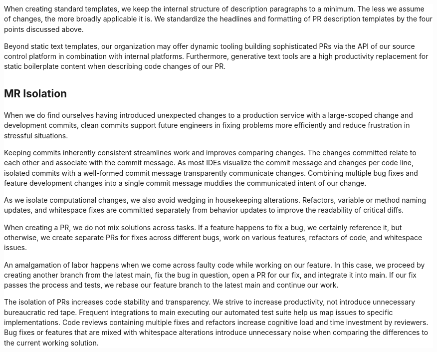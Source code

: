 When creating standard templates, we keep the internal structure of description paragraphs to a minimum. The less we assume of changes, the more broadly applicable it is. We standardize the headlines and formatting of PR description templates by the four points discussed above.

Beyond static text templates, our organization may offer dynamic tooling building sophisticated PRs via the API of our source control platform in combination with internal platforms. Furthermore, generative text tools are a high productivity replacement for static boilerplate content when describing code changes of our PR.

## MR Isolation

When we do find ourselves having introduced unexpected changes to a production service with a large-scoped change and development commits, clean commits support future engineers in fixing problems more efficiently and reduce frustration in stressful situations.

Keeping commits inherently consistent streamlines work and improves comparing changes. The changes committed relate to each other and associate with the commit message. As most IDEs visualize the commit message and changes per code line, isolated commits with a well-formed commit message transparently communicate changes. Combining multiple bug fixes and feature development changes into a single commit message muddies the communicated intent of our change.

As we isolate computational changes, we also avoid wedging in housekeeping alterations. Refactors, variable or method naming updates, and whitespace fixes are committed separately from behavior updates to improve the readability of critical diffs.


When creating a PR, we do not mix solutions across tasks. If a feature happens to fix a bug, we certainly reference it, but otherwise, we create separate PRs for fixes across different bugs, work on various features, refactors of code, and whitespace issues.

An amalgamation of labor happens when we come across faulty code while working on our feature. In this case, we proceed by creating another branch from the latest main, fix the bug in question, open a PR for our fix, and integrate it into main. If our fix passes the process and tests, we rebase our feature branch to the latest main and continue our work.

The isolation of PRs increases code stability and transparency. We strive to increase productivity, not introduce unnecessary bureaucratic red tape. Frequent integrations to main executing our automated test suite help us map issues to specific implementations. Code reviews containing multiple fixes and refactors increase cognitive load and time investment by reviewers. Bug fixes or features that are mixed with whitespace alterations introduce unnecessary noise when comparing the differences to the current working solution.